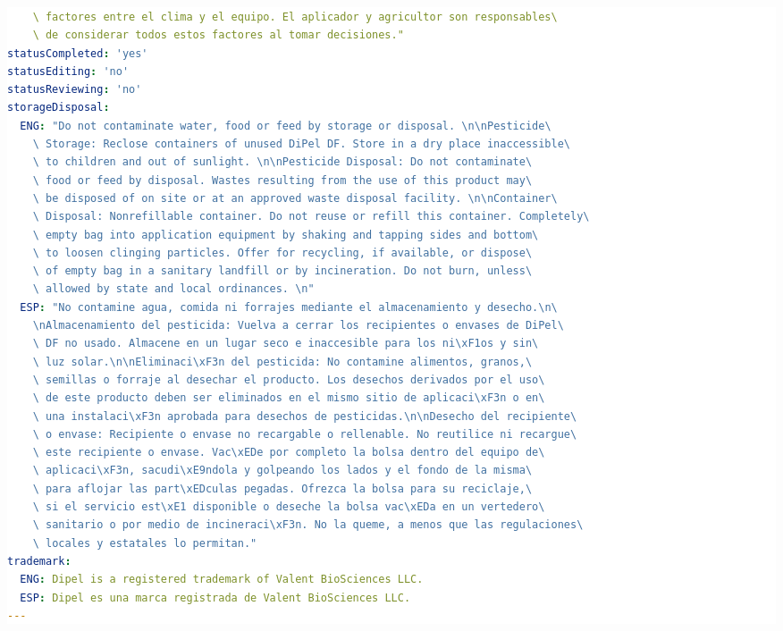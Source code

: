 ```yaml
    \ factores entre el clima y el equipo. El aplicador y agricultor son responsables\
    \ de considerar todos estos factores al tomar decisiones."
statusCompleted: 'yes'
statusEditing: 'no'
statusReviewing: 'no'
storageDisposal:
  ENG: "Do not contaminate water, food or feed by storage or disposal. \n\nPesticide\
    \ Storage: Reclose containers of unused DiPel DF. Store in a dry place inaccessible\
    \ to children and out of sunlight. \n\nPesticide Disposal: Do not contaminate\
    \ food or feed by disposal. Wastes resulting from the use of this product may\
    \ be disposed of on site or at an approved waste disposal facility. \n\nContainer\
    \ Disposal: Nonrefillable container. Do not reuse or refill this container. Completely\
    \ empty bag into application equipment by shaking and tapping sides and bottom\
    \ to loosen clinging particles. Offer for recycling, if available, or dispose\
    \ of empty bag in a sanitary landfill or by incineration. Do not burn, unless\
    \ allowed by state and local ordinances. \n"
  ESP: "No contamine agua, comida ni forrajes mediante el almacenamiento y desecho.\n\
    \nAlmacenamiento del pesticida: Vuelva a cerrar los recipientes o envases de DiPel\
    \ DF no usado. Almacene en un lugar seco e inaccesible para los ni\xF1os y sin\
    \ luz solar.\n\nEliminaci\xF3n del pesticida: No contamine alimentos, granos,\
    \ semillas o forraje al desechar el producto. Los desechos derivados por el uso\
    \ de este producto deben ser eliminados en el mismo sitio de aplicaci\xF3n o en\
    \ una instalaci\xF3n aprobada para desechos de pesticidas.\n\nDesecho del recipiente\
    \ o envase: Recipiente o envase no recargable o rellenable. No reutilice ni recargue\
    \ este recipiente o envase. Vac\xEDe por completo la bolsa dentro del equipo de\
    \ aplicaci\xF3n, sacudi\xE9ndola y golpeando los lados y el fondo de la misma\
    \ para aflojar las part\xEDculas pegadas. Ofrezca la bolsa para su reciclaje,\
    \ si el servicio est\xE1 disponible o deseche la bolsa vac\xEDa en un vertedero\
    \ sanitario o por medio de incineraci\xF3n. No la queme, a menos que las regulaciones\
    \ locales y estatales lo permitan."
trademark:
  ENG: Dipel is a registered trademark of Valent BioSciences LLC.
  ESP: Dipel es una marca registrada de Valent BioSciences LLC.
---
```

